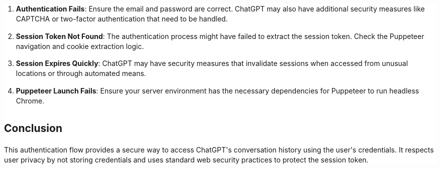 1. **Authentication Fails**: Ensure the email and password are correct. ChatGPT may also have additional security measures like CAPTCHA or two-factor authentication that need to be handled.

2. **Session Token Not Found**: The authentication process might have failed to extract the session token. Check the Puppeteer navigation and cookie extraction logic.

3. **Session Expires Quickly**: ChatGPT may have security measures that invalidate sessions when accessed from unusual locations or through automated means.

4. **Puppeteer Launch Fails**: Ensure your server environment has the necessary dependencies for Puppeteer to run headless Chrome.

## Conclusion

This authentication flow provides a secure way to access ChatGPT's conversation history using the user's credentials. It respects user privacy by not storing credentials and uses standard web security practices to protect the session token.
